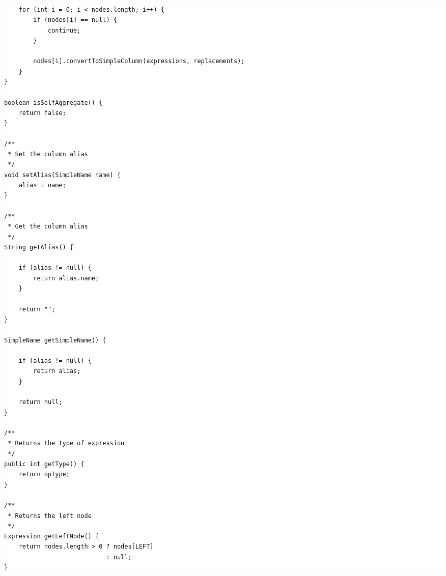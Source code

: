         for (int i = 0; i < nodes.length; i++) {
            if (nodes[i] == null) {
                continue;
            }

            nodes[i].convertToSimpleColumn(expressions, replacements);
        }
    }

    boolean isSelfAggregate() {
        return false;
    }

    /**
     * Set the column alias
     */
    void setAlias(SimpleName name) {
        alias = name;
    }

    /**
     * Get the column alias
     */
    String getAlias() {

        if (alias != null) {
            return alias.name;
        }

        return "";
    }

    SimpleName getSimpleName() {

        if (alias != null) {
            return alias;
        }

        return null;
    }

    /**
     * Returns the type of expression
     */
    public int getType() {
        return opType;
    }

    /**
     * Returns the left node
     */
    Expression getLeftNode() {
        return nodes.length > 0 ? nodes[LEFT]
                                : null;
    }
